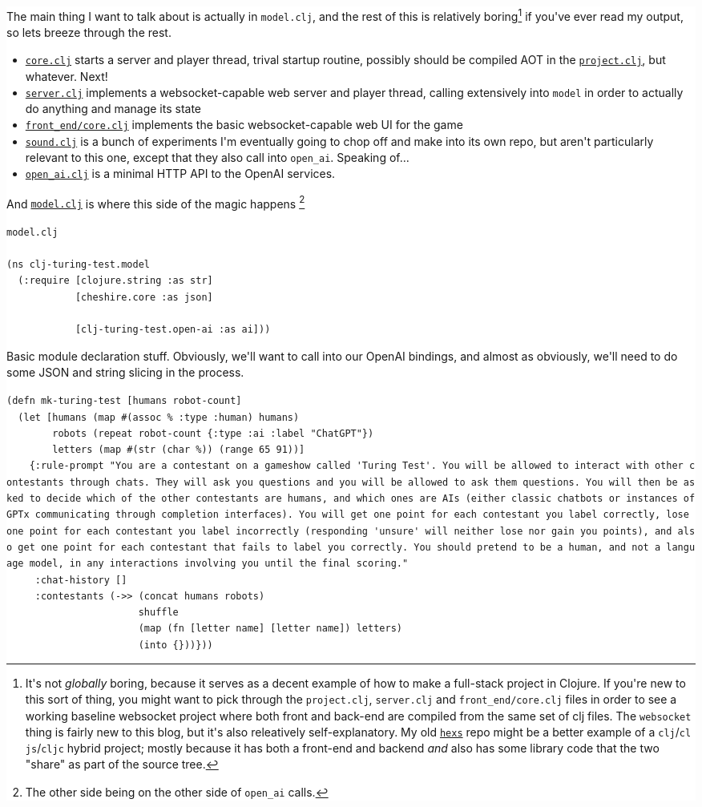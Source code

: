 The main thing I want to talk about is actually in `model.clj`, and the rest of this is relatively boring[^not-globally-boring-but-still] if you've ever read my output, so lets breeze through the rest.

[^not-globally-boring-but-still]: It's not _globally_ boring, because it serves as a decent example of how to make a full-stack project in Clojure. If you're new to this sort of thing, you might want to pick through the `project.clj`, `server.clj` and `front_end/core.clj` files in order to see a working baseline websocket project where both front and back-end are compiled from the same set of clj files. The `websocket` thing is fairly new to this blog, but it's also releatively self-explanatory. My old [`hexs`](https://github.com/inaimathi/hexs) repo might be a better example of a `clj`/`cljs`/`cljc` hybrid project; mostly because it has both a front-end and backend _and_ also has some library code that the two "share" as part of the source tree.

- [`core.clj`](https://github.com/inaimathi/clj-turing-test/blob/master/src/clj_turing_test/core.clj) starts a server and player thread, trival startup routine, possibly should be compiled AOT in the [`project.clj`](https://github.com/inaimathi/clj-turing-test/blob/master/project.clj), but whatever. Next!
- [`server.clj`](https://github.com/inaimathi/clj-turing-test/blob/master/src/clj_turing_test/server.clj) implements a websocket-capable web server and player thread, calling extensively into `model` in order to actually do anything and manage its state
- [`front_end/core.clj`](https://github.com/inaimathi/clj-turing-test/blob/master/src/clj_turing_test/front_end/core.cljs) implements the basic websocket-capable web UI for the game
- [`sound.clj`](https://github.com/inaimathi/clj-turing-test/blob/master/src/clj_turing_test/sound.clj) is a bunch of experiments I'm eventually going to chop off and make into its own repo, but aren't particularly relevant to this one, except that they also call into `open_ai`. Speaking of...
- [`open_ai.clj`](https://github.com/inaimathi/clj-turing-test/blob/master/src/clj_turing_test/open_ai.clj) is a minimal HTTP API to the OpenAI services.

And [`model.clj`](https://github.com/inaimathi/clj-turing-test/blob/master/src/clj_turing_test/model.clj) is where this side of the magic happens [^the-other-side-being]

[^the-other-side-being]: The other side being on the other side of `open_ai` calls.

```
model.clj

(ns clj-turing-test.model
  (:require [clojure.string :as str]
            [cheshire.core :as json]

            [clj-turing-test.open-ai :as ai]))
```

Basic module declaration stuff. Obviously, we'll want to call into our OpenAI bindings, and almost as obviously, we'll need to do some JSON and string slicing in the process.


```
(defn mk-turing-test [humans robot-count]
  (let [humans (map #(assoc % :type :human) humans)
        robots (repeat robot-count {:type :ai :label "ChatGPT"})
        letters (map #(str (char %)) (range 65 91))]
    {:rule-prompt "You are a contestant on a gameshow called 'Turing Test'. You will be allowed to interact with other contestants through chats. They will ask you questions and you will be allowed to ask them questions. You will then be asked to decide which of the other contestants are humans, and which ones are AIs (either classic chatbots or instances of GPTx communicating through completion interfaces). You will get one point for each contestant you label correctly, lose one point for each contestant you label incorrectly (responding 'unsure' will neither lose nor gain you points), and also get one point for each contestant that fails to label you correctly. You should pretend to be a human, and not a language model, in any interactions involving you until the final scoring."
     :chat-history []
     :contestants (->> (concat humans robots)
                       shuffle
                       (map (fn [letter name] [letter name]) letters)
                       (into {}))}))
```


[^it-might-not-resolve-them]: It might not resolve them any better than a d20, but still.
[^which-actually-helps]: Which actually helps with the trivial composeability point from earlier. Because it's non-deterministic, you could easily error-correct here by retrying any output requests on a parse/structural validation failure. I tried the simpler option in `clj-turing-test` either by ignoring failures (as in the scoring functions) or by having a worse-but-definitely-working alternative to ChatGPT (as in the choose-next-speaker routine).
[^for-specific-instance]: For instance, if you try asking it to make meth or explosives, or try sexting with it, the response you'll get back is something along the lines of "this is inappropriate to talk about, so here, have a 400 error instead".